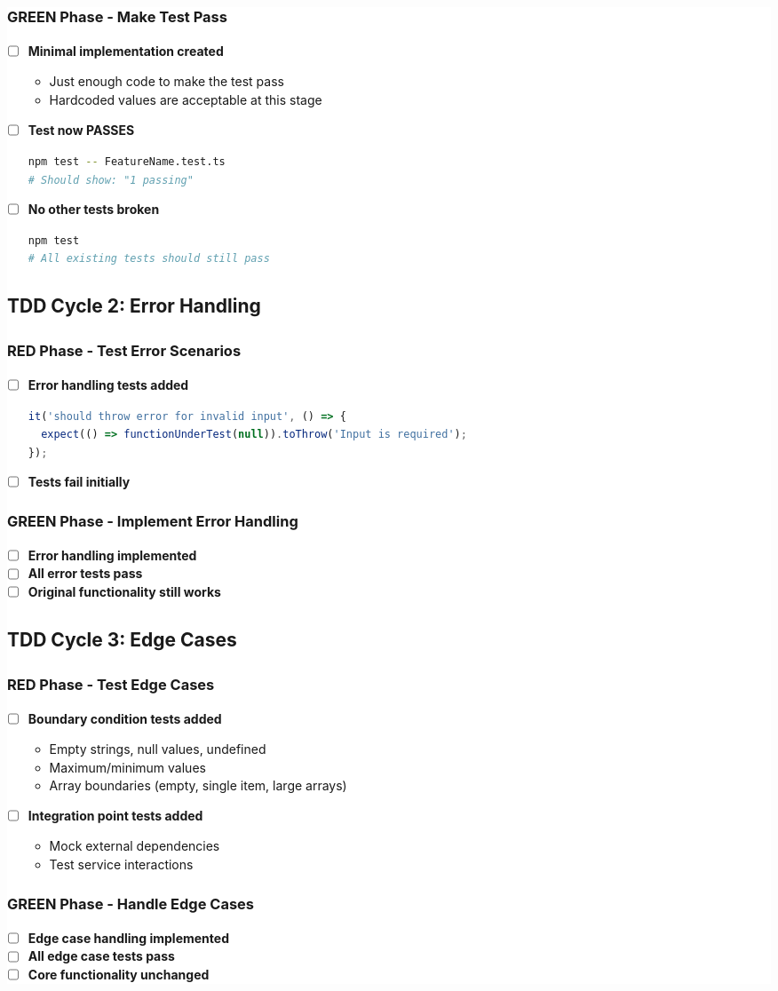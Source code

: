 ### GREEN Phase - Make Test Pass
- [ ] **Minimal implementation created**
  - Just enough code to make the test pass
  - Hardcoded values are acceptable at this stage

- [ ] **Test now PASSES**
  ```bash
  npm test -- FeatureName.test.ts
  # Should show: "1 passing"
  ```

- [ ] **No other tests broken**
  ```bash
  npm test
  # All existing tests should still pass
  ```

## TDD Cycle 2: Error Handling

### RED Phase - Test Error Scenarios
- [ ] **Error handling tests added**
  ```typescript
  it('should throw error for invalid input', () => {
    expect(() => functionUnderTest(null)).toThrow('Input is required');
  });
  ```

- [ ] **Tests fail initially**

### GREEN Phase - Implement Error Handling
- [ ] **Error handling implemented**
- [ ] **All error tests pass**
- [ ] **Original functionality still works**

## TDD Cycle 3: Edge Cases

### RED Phase - Test Edge Cases
- [ ] **Boundary condition tests added**
  - Empty strings, null values, undefined
  - Maximum/minimum values
  - Array boundaries (empty, single item, large arrays)

- [ ] **Integration point tests added**
  - Mock external dependencies
  - Test service interactions

### GREEN Phase - Handle Edge Cases
- [ ] **Edge case handling implemented**
- [ ] **All edge case tests pass**
- [ ] **Core functionality unchanged**
